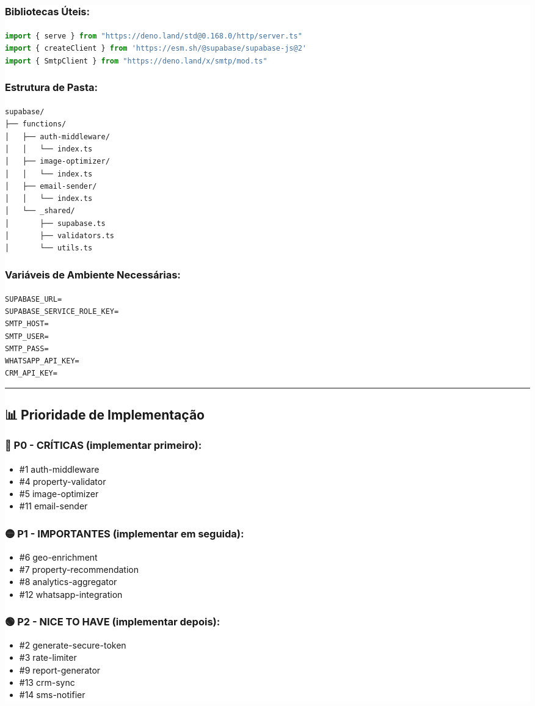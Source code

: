 ### Bibliotecas Úteis:
```typescript
import { serve } from "https://deno.land/std@0.168.0/http/server.ts"
import { createClient } from 'https://esm.sh/@supabase/supabase-js@2'
import { SmtpClient } from "https://deno.land/x/smtp/mod.ts"
```

### Estrutura de Pasta:
```
supabase/
├── functions/
│   ├── auth-middleware/
│   │   └── index.ts
│   ├── image-optimizer/
│   │   └── index.ts
│   ├── email-sender/
│   │   └── index.ts
│   └── _shared/
│       ├── supabase.ts
│       ├── validators.ts
│       └── utils.ts
```

### Variáveis de Ambiente Necessárias:
```env
SUPABASE_URL=
SUPABASE_SERVICE_ROLE_KEY=
SMTP_HOST=
SMTP_USER=
SMTP_PASS=
WHATSAPP_API_KEY=
CRM_API_KEY=
```

---

## 📊 Prioridade de Implementação

### 🔴 P0 - CRÍTICAS (implementar primeiro):
- #1 auth-middleware
- #4 property-validator
- #5 image-optimizer
- #11 email-sender

### 🟡 P1 - IMPORTANTES (implementar em seguida):
- #6 geo-enrichment
- #7 property-recommendation
- #8 analytics-aggregator
- #12 whatsapp-integration

### 🟢 P2 - NICE TO HAVE (implementar depois):
- #2 generate-secure-token
- #3 rate-limiter
- #9 report-generator
- #13 crm-sync
- #14 sms-notifier
